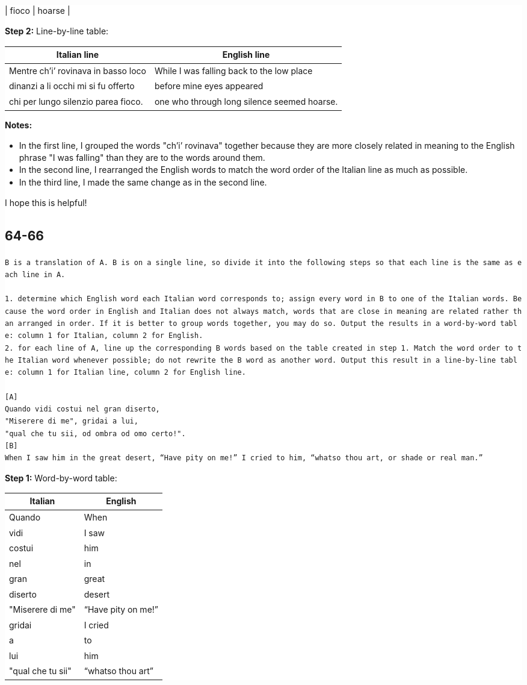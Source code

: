 | fioco | hoarse |

**Step 2:** Line-by-line table:

| Italian line | English line |
|---|---|
| Mentre ch’i’ rovinava in basso loco | While I was falling back to the low place |
| dinanzi a li occhi mi si fu offerto | before mine eyes appeared |
| chi per lungo silenzio parea fioco. | one who through long silence seemed hoarse. |

**Notes:**

* In the first line, I grouped the words "ch’i’ rovinava" together because they are more closely related in meaning to the English phrase "I was falling" than they are to the words around them.
* In the second line, I rearranged the English words to match the word order of the Italian line as much as possible.
* In the third line, I made the same change as in the second line.

I hope this is helpful!

## 64-66

    B is a translation of A. B is on a single line, so divide it into the following steps so that each line is the same as each line in A.
    
    1. determine which English word each Italian word corresponds to; assign every word in B to one of the Italian words. Because the word order in English and Italian does not always match, words that are close in meaning are related rather than arranged in order. If it is better to group words together, you may do so. Output the results in a word-by-word table: column 1 for Italian, column 2 for English.
    2. for each line of A, line up the corresponding B words based on the table created in step 1. Match the word order to the Italian word whenever possible; do not rewrite the B word as another word. Output this result in a line-by-line table: column 1 for Italian line, column 2 for English line.
    
    [A]
    Quando vidi costui nel gran diserto,
    "Miserere di me", gridai a lui,
    "qual che tu sii, od ombra od omo certo!".
    [B]
    When I saw him in the great desert, “Have pity on me!” I cried to him, “whatso thou art, or shade or real man.”

**Step 1:** Word-by-word table:

| Italian | English |
|---|---|
| Quando | When |
| vidi | I saw |
| costui | him |
| nel | in |
| gran | great |
| diserto | desert |
| "Miserere di me" | “Have pity on me!” |
| gridai | I cried |
| a | to |
| lui | him |
| "qual che tu sii" | “whatso thou art” |